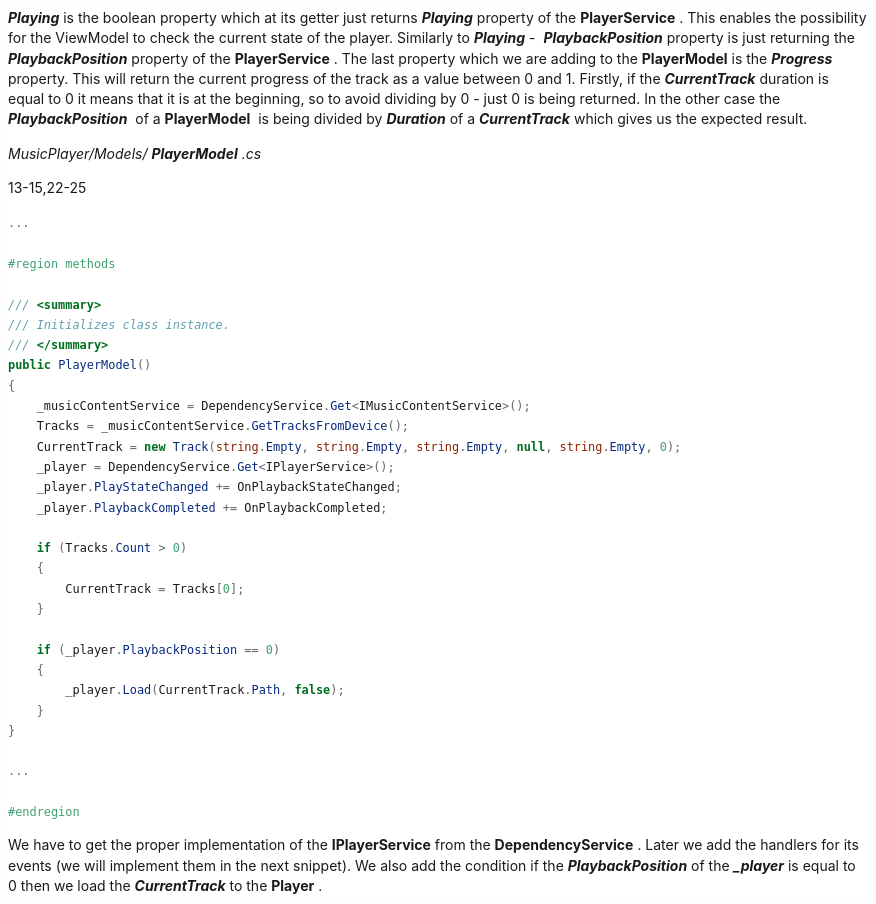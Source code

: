```csharp
```

**_Playing_** is the boolean property which at its getter just returns **_Playing_** property of the **PlayerService** . This enables the possibility for the ViewModel to check the current state of the player. Similarly to **_Playing_** -  **_PlaybackPosition_** property is just returning the **_PlaybackPosition_** property of the **PlayerService** . The last property which we are adding to the **PlayerModel** is the **_Progress_** property. This will return the current progress of the track as a value between 0 and 1. Firstly, if the **_CurrentTrack_** duration is equal to 0 it means that it is at the beginning, so to avoid dividing by 0 - just 0 is being returned. In the other case the **_PlaybackPosition_**  of a **PlayerModel**  is being divided by **_Duration_** of a **_CurrentTrack_** which gives us the expected result.

_MusicPlayer/Models/ **PlayerModel** .cs_

<highlight>13-15,22-25</highlight>

```csharp
...

#region methods

/// <summary>
/// Initializes class instance.
/// </summary>
public PlayerModel()
{
    _musicContentService = DependencyService.Get<IMusicContentService>();
    Tracks = _musicContentService.GetTracksFromDevice();
    CurrentTrack = new Track(string.Empty, string.Empty, string.Empty, null, string.Empty, 0);
    _player = DependencyService.Get<IPlayerService>();
    _player.PlayStateChanged += OnPlaybackStateChanged;
    _player.PlaybackCompleted += OnPlaybackCompleted;

    if (Tracks.Count > 0)
    {
        CurrentTrack = Tracks[0];
    }

    if (_player.PlaybackPosition == 0)
    {
        _player.Load(CurrentTrack.Path, false);
    }
}

...

#endregion
```

We have to get the proper implementation of the **IPlayerService** from the **DependencyService** . Later we add the handlers for its events (we will implement them in the next snippet). We also add the condition if the **_PlaybackPosition_** of the **_\_player_** is equal to 0 then we load the **_CurrentTrack_** to the **Player** .
